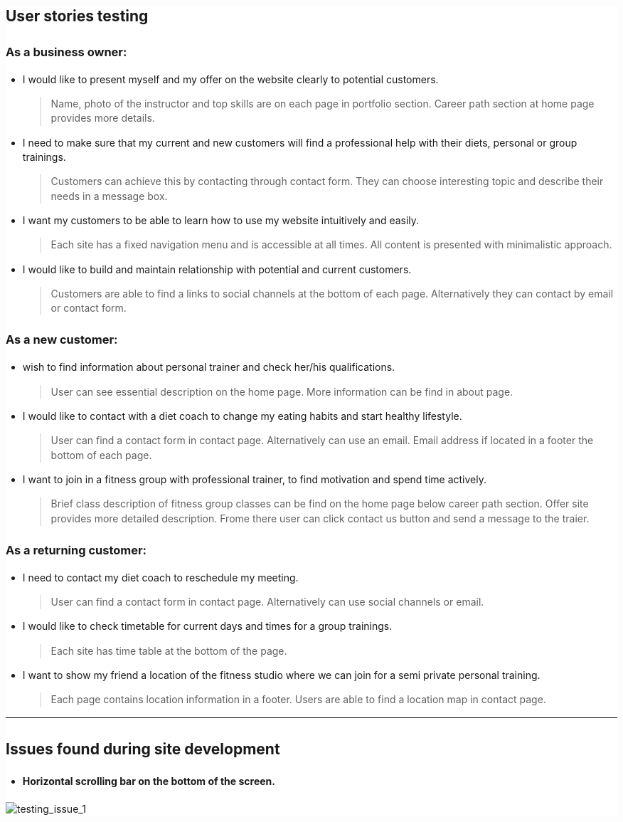 
## User stories testing

### As a business owner:

- I would like to present myself and my offer on the website clearly to potential customers.
    > Name, photo of the instructor and top skills are on each page in portfolio section. Career path section at home page provides more details.

- I need to make sure that my current and new customers will find a professional help with their diets, personal or group trainings.
    > Customers can achieve this by contacting through contact form. They can choose interesting topic and describe their needs in a message box.

- I want my customers to be able to learn how to use my website intuitively and easily.
    > Each site has a fixed navigation menu and is accessible at all times. All content is presented with minimalistic approach.

- I would like to build and maintain relationship with potential and current customers.
    > Customers are able to find a links to social channels at the bottom of each page. Alternatively they can contact by email or contact form.


### As a new customer:
- wish to find information about personal trainer and check her/his qualifications.
    > User can see essential description on the home page. More information can be find in about page.

- I would like to contact with a diet coach to change my eating habits and start healthy lifestyle.
    > User can find a contact form in contact page. Alternatively can use an email. Email address if located in a footer the bottom of each page.

- I want to join in a fitness group with professional trainer, to find motivation and spend time actively.
    > Brief class description of fitness group classes can be find on the home page below career path section. Offer site provides more detailed description. Frome there user can click contact us button and send a message to the traier.

### As a returning customer:
- I need to contact my diet coach to reschedule my meeting.
    > User can find a contact form in contact page. Alternatively can use social channels or email.

- I would like to check timetable for current days and times for a group trainings.
    > Each site has time table at the bottom of the page.

- I want to show my friend a location of the fitness studio where we can join for a semi private personal training.
    > Each page contains location information in a footer. Users are able to find a location map in contact page.


---
## Issues found during site development

* #### Horizontal scrolling bar on the bottom of the screen.
![testing_issue_1](testing/testing_issue_1.png)

